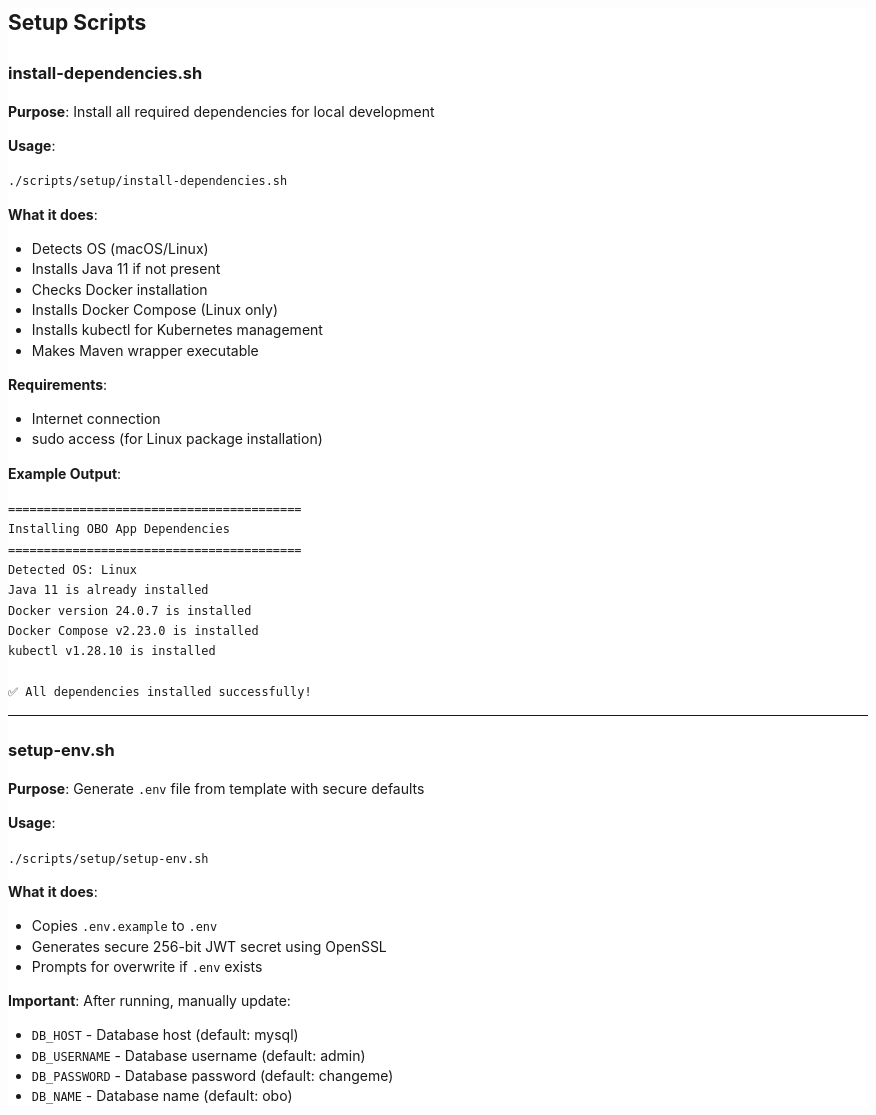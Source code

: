 
## Setup Scripts

### install-dependencies.sh

**Purpose**: Install all required dependencies for local development

**Usage**:
```bash
./scripts/setup/install-dependencies.sh
```

**What it does**:
- Detects OS (macOS/Linux)
- Installs Java 11 if not present
- Checks Docker installation
- Installs Docker Compose (Linux only)
- Installs kubectl for Kubernetes management
- Makes Maven wrapper executable

**Requirements**:
- Internet connection
- sudo access (for Linux package installation)

**Example Output**:
```
=========================================
Installing OBO App Dependencies
=========================================
Detected OS: Linux
Java 11 is already installed
Docker version 24.0.7 is installed
Docker Compose v2.23.0 is installed
kubectl v1.28.10 is installed

✅ All dependencies installed successfully!
```

---

### setup-env.sh

**Purpose**: Generate `.env` file from template with secure defaults

**Usage**:
```bash
./scripts/setup/setup-env.sh
```

**What it does**:
- Copies `.env.example` to `.env`
- Generates secure 256-bit JWT secret using OpenSSL
- Prompts for overwrite if `.env` exists

**Important**: After running, manually update:
- `DB_HOST` - Database host (default: mysql)
- `DB_USERNAME` - Database username (default: admin)
- `DB_PASSWORD` - Database password (default: changeme)
- `DB_NAME` - Database name (default: obo)
